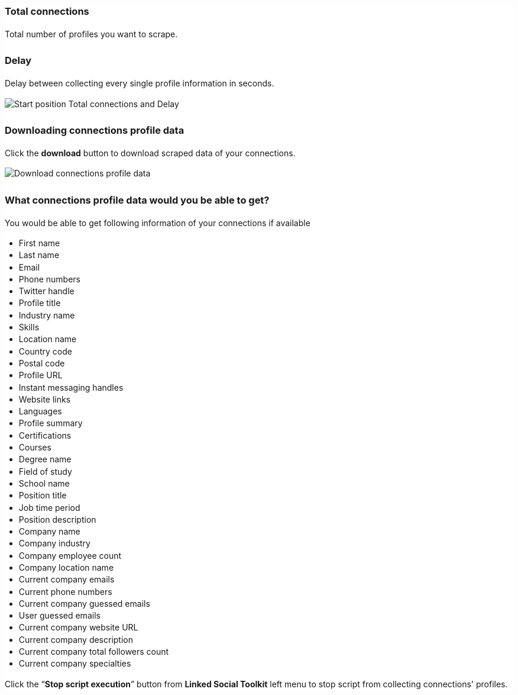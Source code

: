### Total connections
Total number of profiles you want to scrape.

### Delay
Delay between collecting every single profile information in seconds.

![Start position Total connections and Delay](https://github.com/ZiaUrR3hman/LinkedSocialToolkit/raw/master/images/Start-position-Total-connections-and-Delay.png)

### Downloading connections profile data
Click the **download** button to download scraped data of your connections.

![Download connections profile data](https://github.com/ZiaUrR3hman/LinkedSocialToolkit/raw/master/images/Download-connections-profile-data.png)

### What connections profile data would you be able to get?
You would be able to get following information of your connections if available
* First name
* Last name
* Email
* Phone numbers
* Twitter handle
* Profile title
* Industry name
* Skills
* Location name
* Country code
* Postal code
* Profile URL
* Instant messaging handles
* Website links
* Languages
* Profile summary
* Certifications
* Courses
* Degree name
* Field of study 
* School name
* Position title
* Job time period
* Position description
* Company name
* Company industry
* Company employee count
* Company location name
* Current company emails
* Current phone numbers
* Current company guessed emails
* User guessed emails
* Current company website URL
* Current company description
* Current company total followers count
* Current company specialties

Click the “**Stop script execution**” button from **Linked Social Toolkit** left menu to stop script from collecting connections' profiles.
